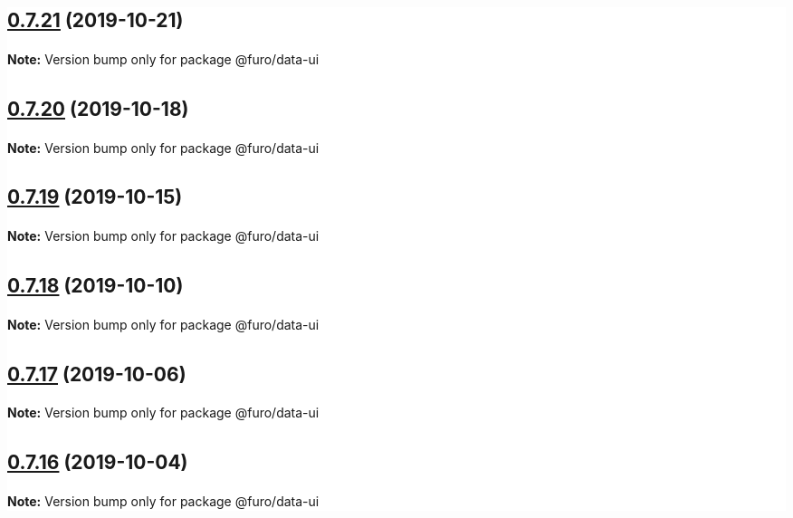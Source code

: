 



## [0.7.21](https://github.com/veith/FuroBaseComponents/compare/@furo/data-ui@0.7.20...@furo/data-ui@0.7.21) (2019-10-21)

**Note:** Version bump only for package @furo/data-ui





## [0.7.20](https://github.com/veith/FuroBaseComponents/compare/@furo/data-ui@0.7.19...@furo/data-ui@0.7.20) (2019-10-18)

**Note:** Version bump only for package @furo/data-ui





## [0.7.19](https://github.com/veith/FuroBaseComponents/compare/@furo/data-ui@0.7.18...@furo/data-ui@0.7.19) (2019-10-15)

**Note:** Version bump only for package @furo/data-ui





## [0.7.18](https://github.com/veith/FuroBaseComponents/compare/@furo/data-ui@0.7.17...@furo/data-ui@0.7.18) (2019-10-10)

**Note:** Version bump only for package @furo/data-ui





## [0.7.17](https://github.com/veith/FuroBaseComponents/compare/@furo/data-ui@0.7.16...@furo/data-ui@0.7.17) (2019-10-06)

**Note:** Version bump only for package @furo/data-ui





## [0.7.16](https://github.com/veith/FuroBaseComponents/compare/@furo/data-ui@0.7.15...@furo/data-ui@0.7.16) (2019-10-04)

**Note:** Version bump only for package @furo/data-ui

